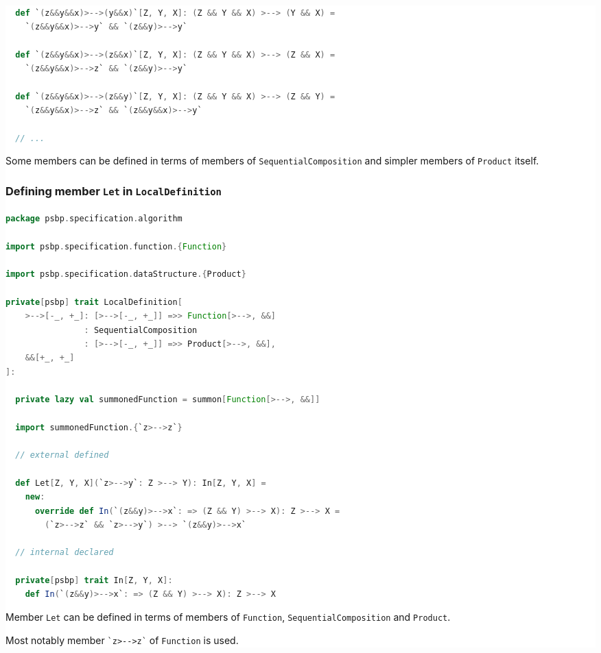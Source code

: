 ```scala
  def `(z&&y&&x)>-->(y&&x)`[Z, Y, X]: (Z && Y && X) >--> (Y && X) =
    `(z&&y&&x)>-->y` && `(z&&y)>-->y`

  def `(z&&y&&x)>-->(z&&x)`[Z, Y, X]: (Z && Y && X) >--> (Z && X) =
    `(z&&y&&x)>-->z` && `(z&&y)>-->y`

  def `(z&&y&&x)>-->(z&&y)`[Z, Y, X]: (Z && Y && X) >--> (Z && Y) =
    `(z&&y&&x)>-->z` && `(z&&y&&x)>-->y`

  // ...
```

Some members can be defined in terms of members of `SequentialComposition` and simpler members of `Product` itself.

### Defining member `Let` in `LocalDefinition`

```scala
package psbp.specification.algorithm

import psbp.specification.function.{Function}

import psbp.specification.dataStructure.{Product}

private[psbp] trait LocalDefinition[
    >-->[-_, +_]: [>-->[-_, +_]] =>> Function[>-->, &&]
                : SequentialComposition
                : [>-->[-_, +_]] =>> Product[>-->, &&],
    &&[+_, +_]
]:

  private lazy val summonedFunction = summon[Function[>-->, &&]]

  import summonedFunction.{`z>-->z`}

  // external defined

  def Let[Z, Y, X](`z>-->y`: Z >--> Y): In[Z, Y, X] =
    new:
      override def In(`(z&&y)>-->x`: => (Z && Y) >--> X): Z >--> X =
        (`z>-->z` && `z>-->y`) >--> `(z&&y)>-->x`

  // internal declared

  private[psbp] trait In[Z, Y, X]:
    def In(`(z&&y)>-->x`: => (Z && Y) >--> X): Z >--> X
```

Member `Let` can be defined in terms of members of `Function`, `SequentialComposition` and `Product`.

Most notably member `` `z>-->z` `` of `Function` is used.
